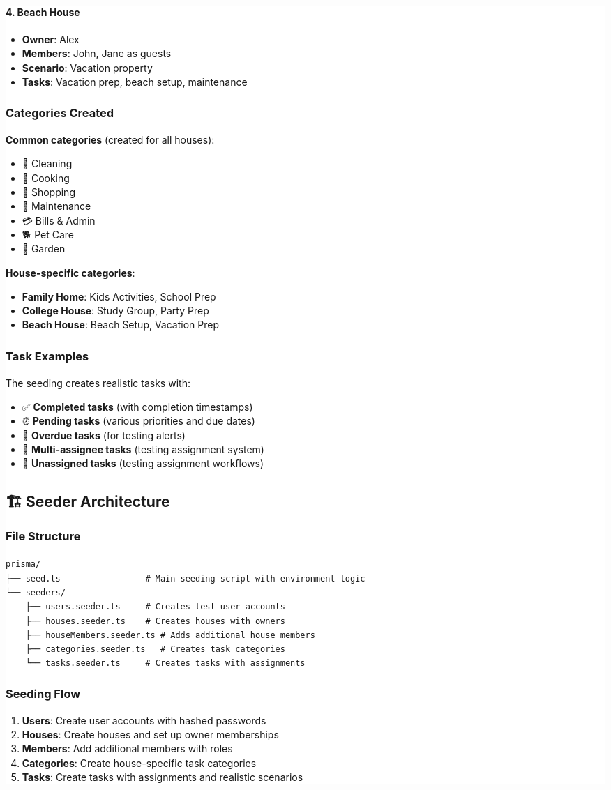 #### 4. Beach House
- **Owner**: Alex
- **Members**: John, Jane as guests
- **Scenario**: Vacation property
- **Tasks**: Vacation prep, beach setup, maintenance

### Categories Created

**Common categories** (created for all houses):
- 🧹 Cleaning
- 🍳 Cooking
- 🛒 Shopping
- 🔧 Maintenance
- 💳 Bills & Admin
- 🐕 Pet Care
- 🌱 Garden

**House-specific categories**:
- **Family Home**: Kids Activities, School Prep
- **College House**: Study Group, Party Prep
- **Beach House**: Beach Setup, Vacation Prep

### Task Examples

The seeding creates realistic tasks with:
- ✅ **Completed tasks** (with completion timestamps)
- ⏰ **Pending tasks** (various priorities and due dates)
- 🚨 **Overdue tasks** (for testing alerts)
- 👥 **Multi-assignee tasks** (testing assignment system)
- 📝 **Unassigned tasks** (testing assignment workflows)

## 🏗 Seeder Architecture

### File Structure
```
prisma/
├── seed.ts                 # Main seeding script with environment logic
└── seeders/
    ├── users.seeder.ts     # Creates test user accounts
    ├── houses.seeder.ts    # Creates houses with owners
    ├── houseMembers.seeder.ts # Adds additional house members
    ├── categories.seeder.ts   # Creates task categories
    └── tasks.seeder.ts     # Creates tasks with assignments
```

### Seeding Flow
1. **Users**: Create user accounts with hashed passwords
2. **Houses**: Create houses and set up owner memberships
3. **Members**: Add additional members with roles
4. **Categories**: Create house-specific task categories
5. **Tasks**: Create tasks with assignments and realistic scenarios
